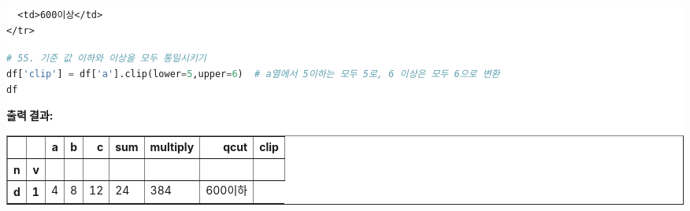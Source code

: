       <td>600이상</td>
    </tr>
  </tbody>
</table>
</div>
</div>


```python
# 55. 기준 값 이하와 이상을 모두 통일시키기
df['clip'] = df['a'].clip(lower=5,upper=6)  # a열에서 5이하는 모두 5로, 6 이상은 모두 6으로 변환
df
```


**출력 결과:**


<div class="output_html">
<div>
<style scoped>
    .dataframe tbody tr th:only-of-type {
        vertical-align: middle;
    }

    .dataframe tbody tr th {
        vertical-align: top;
    }

    .dataframe thead th {
        text-align: right;
    }
</style>
<table border="1" class="dataframe">
  <thead>
    <tr style="text-align: right;">
      <th></th>
      <th></th>
      <th>a</th>
      <th>b</th>
      <th>c</th>
      <th>sum</th>
      <th>multiply</th>
      <th>qcut</th>
      <th>clip</th>
    </tr>
    <tr>
      <th>n</th>
      <th>v</th>
      <th></th>
      <th></th>
      <th></th>
      <th></th>
      <th></th>
      <th></th>
      <th></th>
    </tr>
  </thead>
  <tbody>
    <tr>
      <th rowspan="2" valign="top">d</th>
      <th>1</th>
      <td>4</td>
      <td>8</td>
      <td>12</td>
      <td>24</td>
      <td>384</td>
      <td>600이하</td>